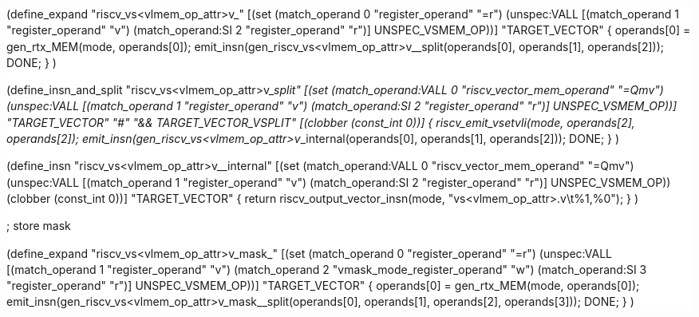 (define_expand "riscv_vs<vlmem_op_attr>v_<mode>"
  [(set (match_operand 0 "register_operand" "=r")
        (unspec:VALL [(match_operand 1 "register_operand" "v")
                         (match_operand:SI 2 "register_operand" "r")]
                        UNSPEC_VSMEM_OP))]
  "TARGET_VECTOR"
  {
    operands[0] = gen_rtx_MEM(<MODE>mode, operands[0]);
    emit_insn(gen_riscv_vs<vlmem_op_attr>v_<mode>_split(operands[0], operands[1], operands[2]));
    DONE;
  }
)

(define_insn_and_split "riscv_vs<vlmem_op_attr>v_<mode>_split"
  [(set (match_operand:VALL 0 "riscv_vector_mem_operand" "=Qmv")
        (unspec:VALL [(match_operand 1 "register_operand" "v")
                         (match_operand:SI 2 "register_operand" "r")]
                        UNSPEC_VSMEM_OP))]
  "TARGET_VECTOR"
  "#"
  "&& TARGET_VECTOR_VSPLIT"
  [(clobber (const_int 0))]
  {
    riscv_emit_vsetvli(<MODE>mode, operands[2], operands[2]);
    emit_insn(gen_riscv_vs<vlmem_op_attr>v_<mode>_internal(operands[0], operands[1], operands[2]));
    DONE;
  }
)

(define_insn "riscv_vs<vlmem_op_attr>v_<mode>_internal"
  [(set (match_operand:VALL 0 "riscv_vector_mem_operand" "=Qmv")
        (unspec:VALL [(match_operand 1 "register_operand" "v")
                         (match_operand:SI 2 "register_operand" "r")]
                        UNSPEC_VSMEM_OP))
   (clobber (const_int 0))]
  "TARGET_VECTOR"
  {
    return riscv_output_vector_insn(<MODE>mode, "vs<vlmem_op_attr>.v\t%1,%0");
  }
)

; store mask

(define_expand "riscv_vs<vlmem_op_attr>v_mask_<mode>"
  [(set (match_operand 0 "register_operand" "=r")
        (unspec:VALL [(match_operand 1 "register_operand" "v")
                         (match_operand 2 "vmask_mode_register_operand" "w")
                         (match_operand:SI 3 "register_operand" "r")]
                        UNSPEC_VSMEM_OP))]
  "TARGET_VECTOR"
  {
    operands[0] = gen_rtx_MEM(<MODE>mode, operands[0]);
    emit_insn(gen_riscv_vs<vlmem_op_attr>v_mask_<mode>_split(operands[0], operands[1], operands[2], operands[3]));
    DONE;
  }
)
